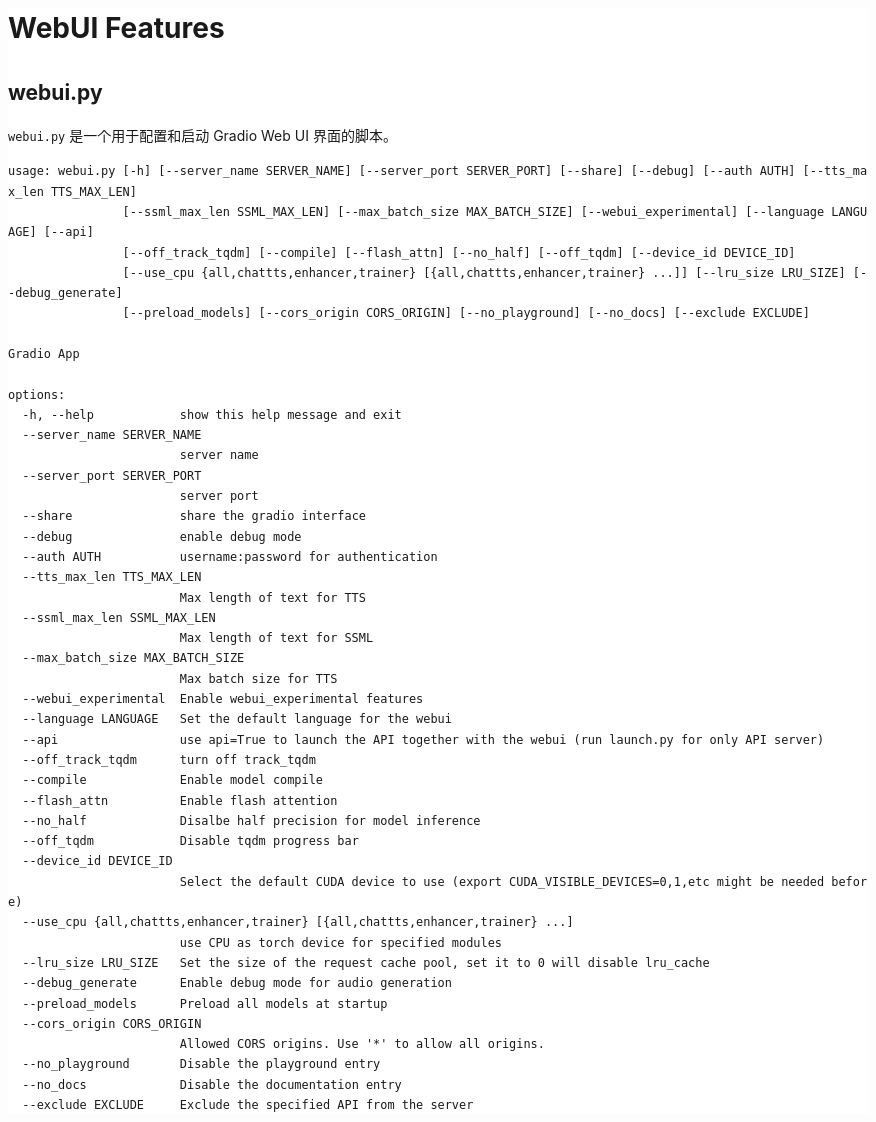 # WebUI Features

## webui.py

`webui.py` 是一个用于配置和启动 Gradio Web UI 界面的脚本。

```
usage: webui.py [-h] [--server_name SERVER_NAME] [--server_port SERVER_PORT] [--share] [--debug] [--auth AUTH] [--tts_max_len TTS_MAX_LEN]
                [--ssml_max_len SSML_MAX_LEN] [--max_batch_size MAX_BATCH_SIZE] [--webui_experimental] [--language LANGUAGE] [--api]
                [--off_track_tqdm] [--compile] [--flash_attn] [--no_half] [--off_tqdm] [--device_id DEVICE_ID]
                [--use_cpu {all,chattts,enhancer,trainer} [{all,chattts,enhancer,trainer} ...]] [--lru_size LRU_SIZE] [--debug_generate]
                [--preload_models] [--cors_origin CORS_ORIGIN] [--no_playground] [--no_docs] [--exclude EXCLUDE]

Gradio App

options:
  -h, --help            show this help message and exit
  --server_name SERVER_NAME
                        server name
  --server_port SERVER_PORT
                        server port
  --share               share the gradio interface
  --debug               enable debug mode
  --auth AUTH           username:password for authentication
  --tts_max_len TTS_MAX_LEN
                        Max length of text for TTS
  --ssml_max_len SSML_MAX_LEN
                        Max length of text for SSML
  --max_batch_size MAX_BATCH_SIZE
                        Max batch size for TTS
  --webui_experimental  Enable webui_experimental features
  --language LANGUAGE   Set the default language for the webui
  --api                 use api=True to launch the API together with the webui (run launch.py for only API server)
  --off_track_tqdm      turn off track_tqdm
  --compile             Enable model compile
  --flash_attn          Enable flash attention
  --no_half             Disalbe half precision for model inference
  --off_tqdm            Disable tqdm progress bar
  --device_id DEVICE_ID
                        Select the default CUDA device to use (export CUDA_VISIBLE_DEVICES=0,1,etc might be needed before)
  --use_cpu {all,chattts,enhancer,trainer} [{all,chattts,enhancer,trainer} ...]
                        use CPU as torch device for specified modules
  --lru_size LRU_SIZE   Set the size of the request cache pool, set it to 0 will disable lru_cache
  --debug_generate      Enable debug mode for audio generation
  --preload_models      Preload all models at startup
  --cors_origin CORS_ORIGIN
                        Allowed CORS origins. Use '*' to allow all origins.
  --no_playground       Disable the playground entry
  --no_docs             Disable the documentation entry
  --exclude EXCLUDE     Exclude the specified API from the server
```
